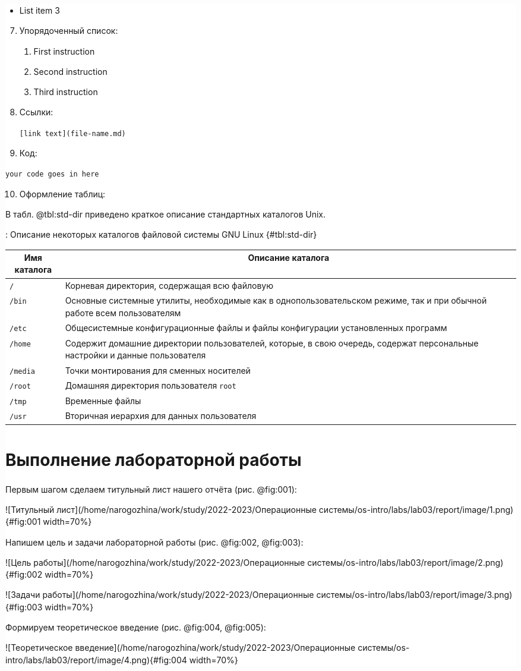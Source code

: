 - List item 3
	
7. Упорядоченный список:

	1. First instruction

	2. Second instruction

	3. Third instruction
	
8. Ссылки:

	```[link text](file-name.md)```
	
9. Код:

``` language
your code goes in here
```
10. Оформление таблиц:

В табл. @tbl:std-dir приведено краткое описание стандартных каталогов Unix.

: Описание некоторых каталогов файловой системы GNU Linux {#tbl:std-dir}

| Имя каталога | Описание каталога                                                                                                          |
|--------------|----------------------------------------------------------------------------------------------------------------------------|
| `/`          | Корневая директория, содержащая всю файловую                                                                               |
| `/bin `      | Основные системные утилиты, необходимые как в однопользовательском режиме, так и при обычной работе всем пользователям     |
| `/etc`       | Общесистемные конфигурационные файлы и файлы конфигурации установленных программ                                           |
| `/home`      | Содержит домашние директории пользователей, которые, в свою очередь, содержат персональные настройки и данные пользователя |
| `/media`     | Точки монтирования для сменных носителей                                                                                   |
| `/root`      | Домашняя директория пользователя  `root`                                                                                   |
| `/tmp`       | Временные файлы                                                                                                            |
| `/usr`       | Вторичная иерархия для данных пользователя                                                                                 |

# Выполнение лабораторной работы

Первым шагом сделаем титульный лист нашего отчёта (рис. @fig:001):

![Титульный лист](/home/narogozhina/work/study/2022-2023/Операционные системы/os-intro/labs/lab03/report/image/1.png){#fig:001 width=70%}

Напишем цель и задачи лабораторной работы (рис. @fig:002, @fig:003):

![Цель работы](/home/narogozhina/work/study/2022-2023/Операционные системы/os-intro/labs/lab03/report/image/2.png){#fig:002 width=70%}

![Задачи работы](/home/narogozhina/work/study/2022-2023/Операционные системы/os-intro/labs/lab03/report/image/3.png){#fig:003 width=70%}

Формируем теоретическое введение (рис. @fig:004, @fig:005):

![Теоретическое введение](/home/narogozhina/work/study/2022-2023/Операционные системы/os-intro/labs/lab03/report/image/4.png){#fig:004 width=70%}
